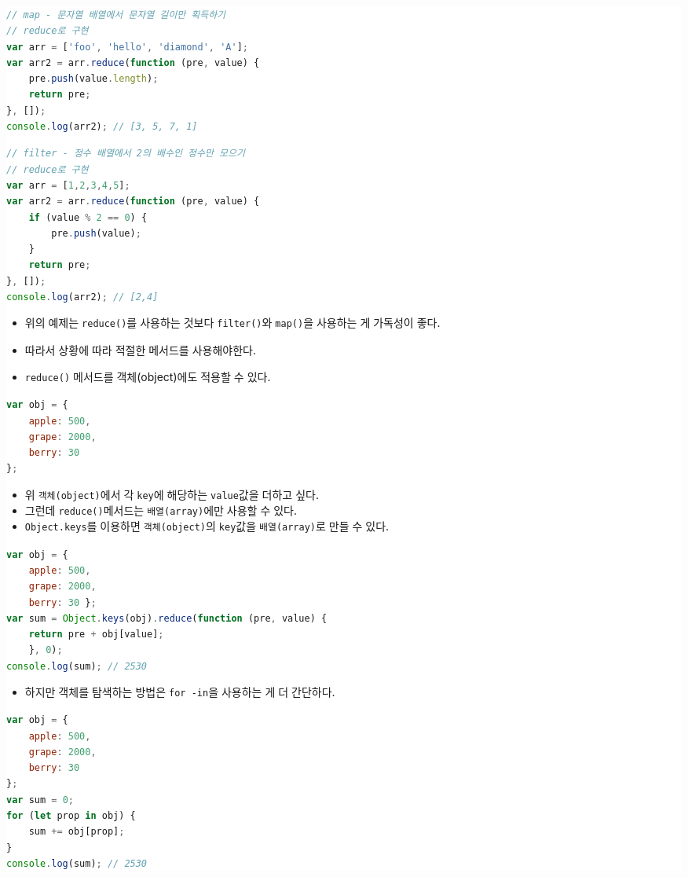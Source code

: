 ```javascript
// map - 문자열 배열에서 문자열 길이만 획득하기
// reduce로 구현
var arr = ['foo', 'hello', 'diamond', 'A'];
var arr2 = arr.reduce(function (pre, value) {
    pre.push(value.length);
    return pre;
}, []);
console.log(arr2); // [3, 5, 7, 1]
```

```javascript
// filter - 정수 배열에서 2의 배수인 정수만 모으기
// reduce로 구현
var arr = [1,2,3,4,5];
var arr2 = arr.reduce(function (pre, value) {
    if (value % 2 == 0) {
        pre.push(value);
    }
    return pre;
}, []);
console.log(arr2); // [2,4]
```

- 위의 예제는 `reduce()`를 사용하는 것보다 `filter()`와 `map()`을 사용하는 게 가독성이 좋다.
- 따라서 상황에 따라 적절한 메서드를 사용해야한다.


- `reduce()` 메서드를 객체(object)에도 적용할 수 있다.

```javascript
var obj = {
    apple: 500,
    grape: 2000,
    berry: 30
};
```

- 위 `객체(object)`에서 각 `key`에 해당하는 `value`값을 더하고 싶다.
- 그런데 `reduce()`메서드는 `배열(array)`에만 사용할 수 있다.
- `Object.keys`를 이용하면 `객체(object)`의 `key`값을 `배열(array)`로 만들 수 있다.

```javascript
var obj = { 
    apple: 500, 
    grape: 2000, 
    berry: 30 }; 
var sum = Object.keys(obj).reduce(function (pre, value) {
    return pre + obj[value];
    }, 0); 
console.log(sum); // 2530
``` 

- 하지만 객체를 탐색하는 방법은 `for -in`을 사용하는 게 더 간단하다.

```javascript
var obj = {
    apple: 500,
    grape: 2000,
    berry: 30
};
var sum = 0;
for (let prop in obj) {
    sum += obj[prop];
}
console.log(sum); // 2530
``` 

